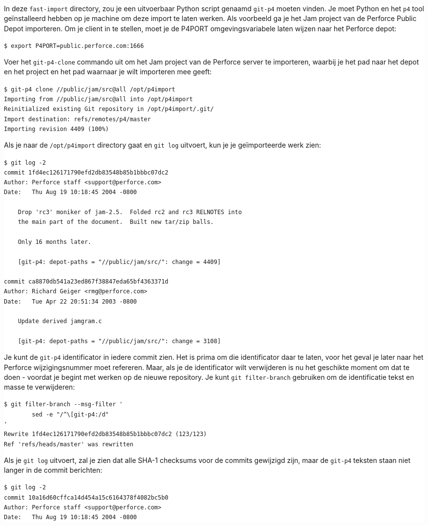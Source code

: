 In deze `fast-import` directory, zou je een uitvoerbaar Python script genaamd `git-p4` moeten vinden. Je moet Python en het `p4` tool geïnstalleerd hebben op je machine om deze import te laten werken. Als voorbeeld ga je het Jam project van de Perforce Public Depot importeren. Om je client in te stellen, moet je de P4PORT omgevingsvariabele laten wijzen naar het Perforce depot:

	$ export P4PORT=public.perforce.com:1666

Voer het `git-p4-clone` commando uit om het Jam project van de Perforce server te importeren, waarbij je het pad naar het depot en het project en het pad waarnaar je wilt importeren mee geeft:

	$ git-p4 clone //public/jam/src@all /opt/p4import
	Importing from //public/jam/src@all into /opt/p4import
	Reinitialized existing Git repository in /opt/p4import/.git/
	Import destination: refs/remotes/p4/master
	Importing revision 4409 (100%)

Als je naar de `/opt/p4import` directory gaat en `git log` uitvoert, kun je je geïmporteerde werk zien:

	$ git log -2
	commit 1fd4ec126171790efd2db83548b85b1bbbc07dc2
	Author: Perforce staff <support@perforce.com>
	Date:   Thu Aug 19 10:18:45 2004 -0800

	    Drop 'rc3' moniker of jam-2.5.  Folded rc2 and rc3 RELNOTES into
	    the main part of the document.  Built new tar/zip balls.

	    Only 16 months later.

	    [git-p4: depot-paths = "//public/jam/src/": change = 4409]

	commit ca8870db541a23ed867f38847eda65bf4363371d
	Author: Richard Geiger <rmg@perforce.com>
	Date:   Tue Apr 22 20:51:34 2003 -0800

	    Update derived jamgram.c

	    [git-p4: depot-paths = "//public/jam/src/": change = 3108]

Je kunt de `git-p4` identificator in iedere commit zien. Het is prima om die identificator daar te laten, voor het geval je later naar het Perforce wijzigingsnummer moet refereren. Maar, als je de identificator wilt verwijderen is nu het geschikte moment om dat te doen - voordat je begint met werken op de nieuwe repository. Je kunt `git filter-branch` gebruiken om de identificatie tekst en masse te verwijderen:

	$ git filter-branch --msg-filter '
	        sed -e "/^\[git-p4:/d"
	'
	Rewrite 1fd4ec126171790efd2db83548b85b1bbbc07dc2 (123/123)
	Ref 'refs/heads/master' was rewritten

Als je `git log` uitvoert, zal je zien dat alle SHA-1 checksums voor de commits gewijzigd zijn, maar de `git-p4` teksten staan niet langer in de commit berichten:

	$ git log -2
	commit 10a16d60cffca14d454a15c6164378f4082bc5b0
	Author: Perforce staff <support@perforce.com>
	Date:   Thu Aug 19 10:18:45 2004 -0800
